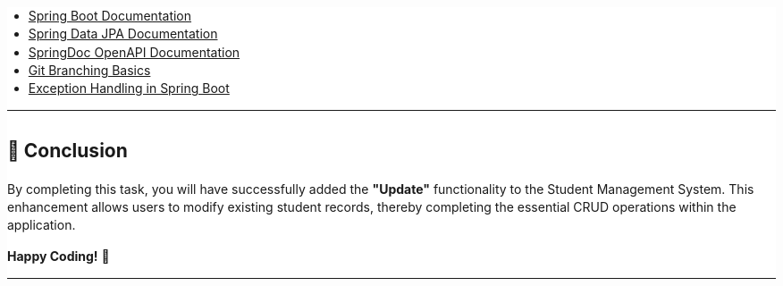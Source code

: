 - [Spring Boot Documentation](https://spring.io/projects/spring-boot)
- [Spring Data JPA Documentation](https://spring.io/projects/spring-data-jpa)
- [SpringDoc OpenAPI Documentation](https://springdoc.org/)
- [Git Branching Basics](https://git-scm.com/book/en/v2/Git-Branching-Basic-Branching-and-Merging)
- [Exception Handling in Spring Boot](https://spring.io/blog/2013/11/01/exception-handling-in-spring-mvc)

---

## 🎉 **Conclusion**

By completing this task, you will have successfully added the **"Update"** functionality to the Student Management System. This enhancement allows users to modify existing student records, thereby completing the essential CRUD operations within the application.

**Happy Coding!** 🚀

---
